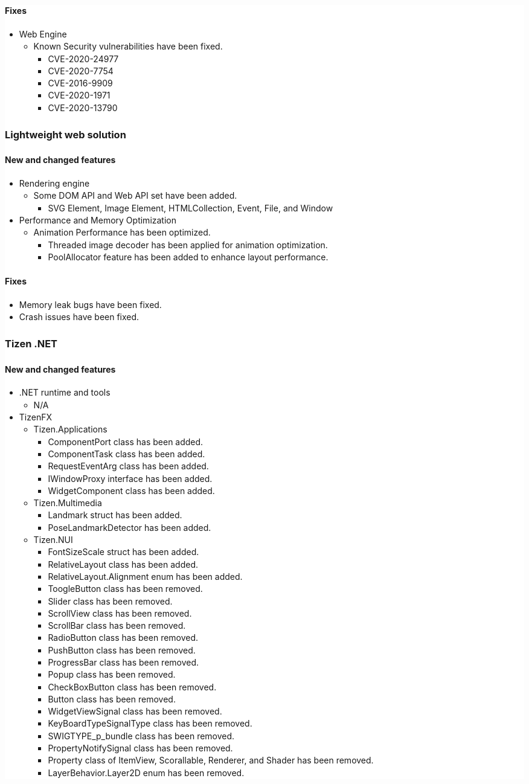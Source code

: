 #### Fixes

- Web Engine
  - Known Security vulnerabilities have been fixed.
    - CVE-2020-24977
    - CVE-2020-7754
    - CVE-2016-9909
    - CVE-2020-1971
    - CVE-2020-13790


### Lightweight web solution

#### New and changed features

- Rendering engine
  - Some DOM API and Web API set have been added.
    - SVG Element, Image Element, HTMLCollection, Event, File, and Window
- Performance and Memory Optimization
  - Animation Performance has been optimized.
    - Threaded image decoder has been applied for animation optimization.
    - PoolAllocator feature has been added to enhance layout performance.

#### Fixes

- Memory leak bugs have been fixed.
- Crash issues have been fixed.


### Tizen .NET

#### New and changed features

- .NET runtime and tools
  - N/A
- TizenFX
  - Tizen.Applications
    - ComponentPort class has been added.
    - ComponentTask class has been added.
    - RequestEventArg class has been added.
    - IWindowProxy interface has been added.
    - WidgetComponent class has been added.
  - Tizen.Multimedia
    - Landmark struct has been added.
    - PoseLandmarkDetector has been added.
  - Tizen.NUI
    - FontSizeScale struct has been added.
    - RelativeLayout class has been added.
    - RelativeLayout.Alignment enum has been added.
    - ToogleButton class has been removed.
    - Slider class has been removed.
    - ScrollView class has been removed.
    - ScrollBar class has been removed.
    - RadioButton class has been removed.
    - PushButton class has been removed.
    - ProgressBar class has been removed.
    - Popup class has been removed.
    - CheckBoxButton class has been removed.
    - Button class has been removed.
    - WidgetViewSignal class has been removed.
    - KeyBoardTypeSignalType class has been removed.
    - SWIGTYPE_p_bundle class has been removed.
    - PropertyNotifySignal class has been removed.
    - Property class of ItemView, Scorallable, Renderer, and Shader has been removed.
    - LayerBehavior.Layer2D enum has been removed.